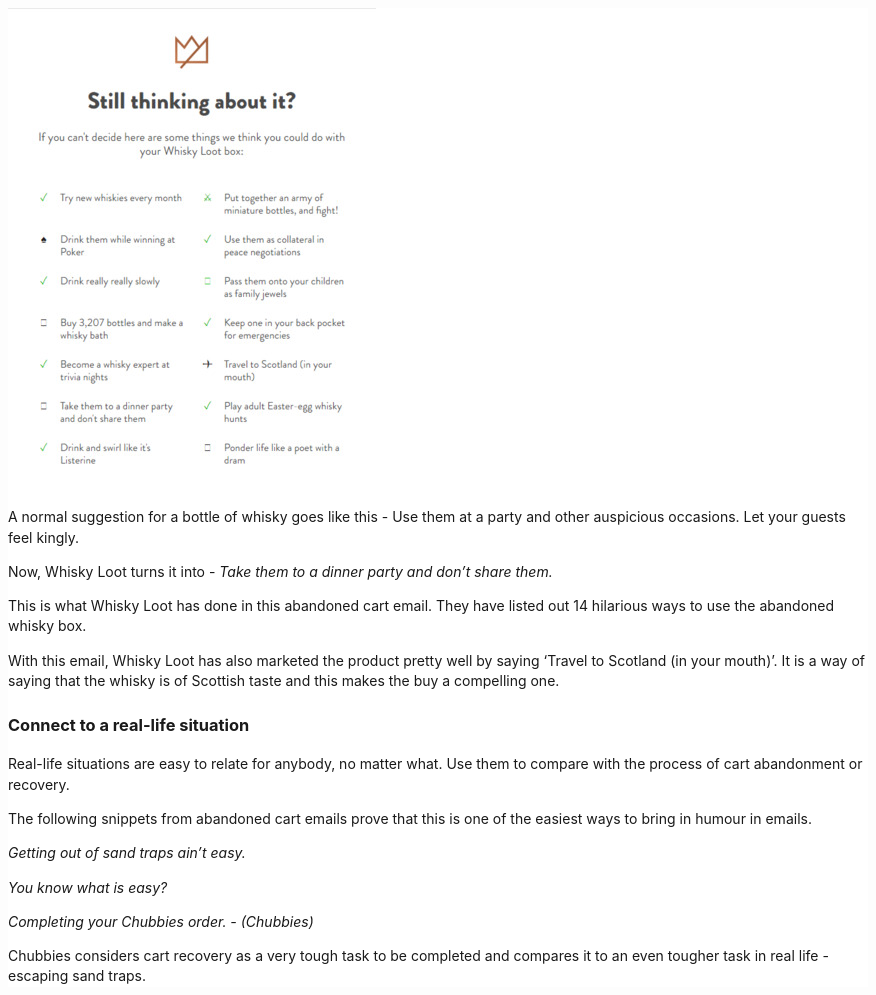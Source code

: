 ![Give out suggestions to use abandoned products](../images/how-to-use-humor-in-abandoned-cart-recovery-emails/whisky-loot-content.png)

A normal suggestion for a bottle of whisky goes like this - Use them at a party and other auspicious occasions. Let your guests feel kingly.

Now, Whisky Loot turns it into - _Take them to a dinner party and don’t share them._

This is what Whisky Loot has done in this abandoned cart email. They have listed out 14 hilarious ways to use the abandoned whisky box.

With this email, Whisky Loot has also marketed the product pretty well by saying ‘Travel to Scotland (in your mouth)’. It is a way of saying that the whisky is of Scottish taste and this makes the buy a compelling one.

### Connect to a real-life situation


Real-life situations are easy to relate for anybody, no matter what. Use them to compare with the process of cart abandonment or recovery.

The following snippets from abandoned cart emails prove that this is one of the easiest ways to bring in humour in emails.

_Getting out of sand traps ain’t easy._

_You know what is easy?_

_Completing your Chubbies order. - (Chubbies)_

Chubbies considers cart recovery as a very tough task to be completed and compares it to an even tougher task in real life - escaping sand traps.
